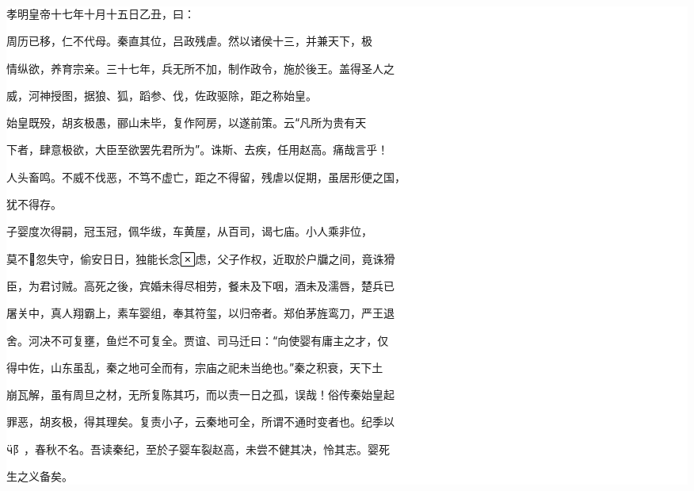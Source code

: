 孝明皇帝十七年十月十五日乙丑，曰：

周历已移，仁不代母。秦直其位，吕政残虐。然以诸侯十三，并兼天下，极

情纵欲，养育宗亲。三十七年，兵无所不加，制作政令，施於後王。盖得圣人之

威，河神授图，据狼、狐，蹈参、伐，佐政驱除，距之称始皇。

始皇既殁，胡亥极愚，郦山未毕，复作阿房，以遂前策。云“凡所为贵有天

下者，肆意极欲，大臣至欲罢先君所为”。诛斯、去疾，任用赵高。痛哉言乎！

人头畜鸣。不威不伐恶，不笃不虚亡，距之不得留，残虐以促期，虽居形便之国，

犹不得存。

子婴度次得嗣，冠玉冠，佩华绂，车黄屋，从百司，谒七庙。小人乘非位，

莫不忽失守，偷安日日，独能长念虑，父子作权，近取於户牖之间，竟诛猾

臣，为君讨贼。高死之後，宾婚未得尽相劳，餐未及下咽，酒未及濡唇，楚兵已

屠关中，真人翔霸上，素车婴组，奉其符玺，以归帝者。郑伯茅旌鸾刀，严王退

舍。河决不可复壅，鱼烂不可复全。贾谊、司马迁曰：“向使婴有庸主之才，仅

得中佐，山东虽乱，秦之地可全而有，宗庙之祀未当绝也。”秦之积衰，天下土

崩瓦解，虽有周旦之材，无所复陈其巧，而以责一日之孤，误哉！俗传秦始皇起

罪恶，胡亥极，得其理矣。复责小子，云秦地可全，所谓不通时变者也。纪季以

阝，春秋不名。吾读秦纪，至於子婴车裂赵高，未尝不健其决，怜其志。婴死

生之义备矣。

